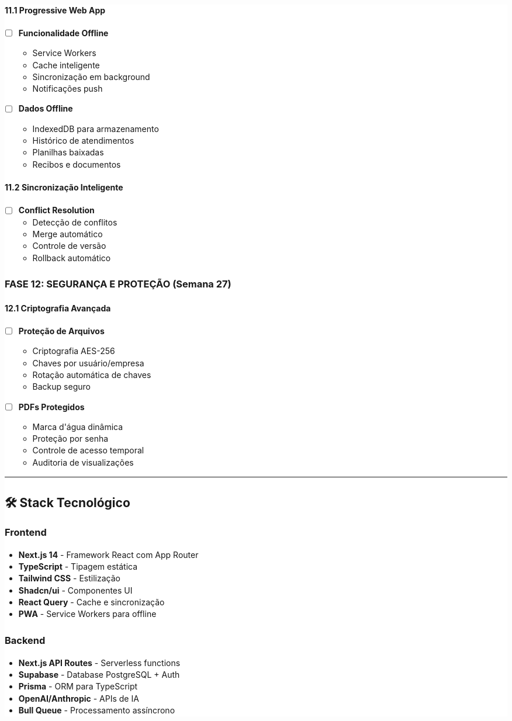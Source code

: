 #### 11.1 Progressive Web App
- [ ] **Funcionalidade Offline**
  - Service Workers
  - Cache inteligente
  - Sincronização em background
  - Notificações push

- [ ] **Dados Offline**
  - IndexedDB para armazenamento
  - Histórico de atendimentos
  - Planilhas baixadas
  - Recibos e documentos

#### 11.2 Sincronização Inteligente
- [ ] **Conflict Resolution**
  - Detecção de conflitos
  - Merge automático
  - Controle de versão
  - Rollback automático

### FASE 12: SEGURANÇA E PROTEÇÃO (Semana 27)

#### 12.1 Criptografia Avançada
- [ ] **Proteção de Arquivos**
  - Criptografia AES-256
  - Chaves por usuário/empresa
  - Rotação automática de chaves
  - Backup seguro

- [ ] **PDFs Protegidos**
  - Marca d'água dinâmica
  - Proteção por senha
  - Controle de acesso temporal
  - Auditoria de visualizações

---

## 🛠️ Stack Tecnológico

### Frontend
- **Next.js 14** - Framework React com App Router
- **TypeScript** - Tipagem estática
- **Tailwind CSS** - Estilização
- **Shadcn/ui** - Componentes UI
- **React Query** - Cache e sincronização
- **PWA** - Service Workers para offline

### Backend
- **Next.js API Routes** - Serverless functions
- **Supabase** - Database PostgreSQL + Auth
- **Prisma** - ORM para TypeScript
- **OpenAI/Anthropic** - APIs de IA
- **Bull Queue** - Processamento assíncrono
